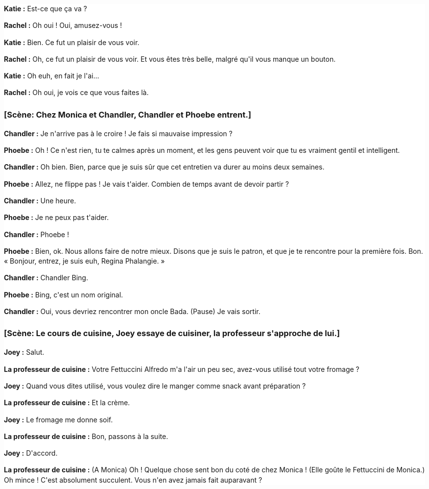 **Katie :** Est-ce que ça va ?

**Rachel :** Oh oui ! Oui, amusez-vous !

**Katie :** Bien. Ce fut un plaisir de vous voir.

**Rachel :** Oh, ce fut un plaisir de vous voir. Et vous êtes très belle, malgré qu'il vous manque un bouton.

**Katie :** Oh euh, en fait je l'ai...

**Rachel :** Oh oui, je vois ce que vous faites là.

### [Scène: Chez Monica et Chandler, Chandler et Phoebe entrent.]

**Chandler :** Je n'arrive pas à le croire ! Je fais si mauvaise impression ?

**Phoebe :** Oh ! Ce n'est rien, tu te calmes après un moment, et les gens peuvent voir que tu es vraiment gentil et intelligent.

**Chandler :** Oh bien. Bien, parce que je suis sûr que cet entretien va durer au moins deux semaines.

**Phoebe :** Allez, ne flippe pas ! Je vais t'aider. Combien de temps avant de devoir partir ?

**Chandler :** Une heure.

**Phoebe :** Je ne peux pas t'aider.

**Chandler :** Phoebe !

**Phoebe :** Bien, ok. Nous allons faire de notre mieux. Disons que je suis le patron, et que je te rencontre pour la première fois. Bon. « Bonjour, entrez, je suis euh, Regina Phalangie. »

**Chandler :** Chandler Bing.

**Phoebe :** Bing, c'est un nom original.

**Chandler :** Oui, vous devriez rencontrer mon oncle Bada. (Pause) Je vais sortir.

### [Scène: Le cours de cuisine, Joey essaye de cuisiner, la professeur s'approche de lui.]

**Joey :** Salut.

**La professeur de cuisine :** Votre Fettuccini Alfredo m'a l'air un peu sec, avez-vous utilisé tout votre fromage ?

**Joey :** Quand vous dites utilisé, vous voulez dire le manger comme snack avant préparation ?

**La professeur de cuisine :** Et la crème.

**Joey :** Le fromage me donne soif.

**La professeur de cuisine :** Bon, passons à la suite.

**Joey :** D'accord.

**La professeur de cuisine :** (A Monica) Oh ! Quelque chose sent bon du coté de chez Monica ! (Elle goûte le Fettuccini de Monica.) Oh mince ! C'est absolument succulent. Vous n'en avez jamais fait auparavant ?
